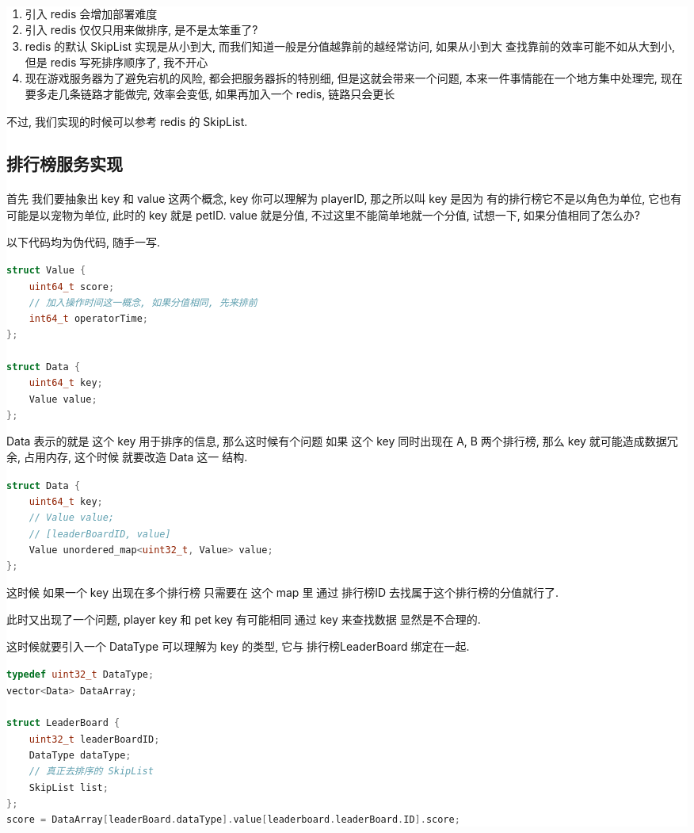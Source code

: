 1. 引入 redis 会增加部署难度
2. 引入 redis 仅仅只用来做排序, 是不是太笨重了?
3. redis 的默认 SkipList 实现是从小到大, 而我们知道一般是分值越靠前的越经常访问, 如果从小到大 查找靠前的效率可能不如从大到小, 但是 redis 写死排序顺序了, 我不开心
4. 现在游戏服务器为了避免宕机的风险, 都会把服务器拆的特别细, 但是这就会带来一个问题, 本来一件事情能在一个地方集中处理完, 现在要多走几条链路才能做完, 效率会变低, 如果再加入一个 redis, 链路只会更长

不过, 我们实现的时候可以参考 redis 的 SkipList.

## 排行榜服务实现

首先 我们要抽象出 key 和 value 这两个概念, key 你可以理解为 playerID, 那之所以叫 key 是因为 有的排行榜它不是以角色为单位, 它也有可能是以宠物为单位, 此时的 key 就是 petID. value 就是分值, 不过这里不能简单地就一个分值, 试想一下, 如果分值相同了怎么办?

以下代码均为伪代码, 随手一写.

```cpp
struct Value {
    uint64_t score;
    // 加入操作时间这一概念, 如果分值相同, 先来排前
    int64_t operatorTime;
};

struct Data {
    uint64_t key;
    Value value;
};
```

Data 表示的就是 这个 key 用于排序的信息, 那么这时候有个问题 如果 这个 key 同时出现在 A, B 两个排行榜, 那么 key 就可能造成数据冗余, 占用内存, 这个时候 就要改造 Data 这一 结构.

```cpp
struct Data {
    uint64_t key;
    // Value value;
    // [leaderBoardID, value]
    Value unordered_map<uint32_t, Value> value;
};
```

这时候 如果一个 key 出现在多个排行榜 只需要在 这个 map 里 通过 排行榜ID 去找属于这个排行榜的分值就行了.

此时又出现了一个问题, player key 和 pet key 有可能相同 通过 key 来查找数据 显然是不合理的.

这时候就要引入一个 DataType 可以理解为 key 的类型, 它与 排行榜LeaderBoard 绑定在一起.

```cpp
typedef uint32_t DataType;
vector<Data> DataArray;

struct LeaderBoard {
    uint32_t leaderBoardID;
    DataType dataType;
    // 真正去排序的 SkipList
    SkipList list;
};
score = DataArray[leaderBoard.dataType].value[leaderboard.leaderBoard.ID].score;
```
